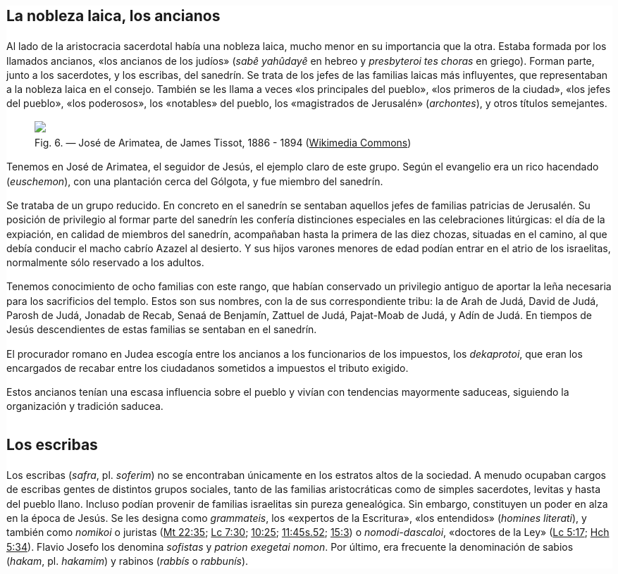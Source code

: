 ## La nobleza laica, los ancianos

Al lado de la aristocracia sacerdotal había una nobleza laica, mucho menor en su importancia que la otra. Estaba formada por los llamados ancianos, «los ancianos de los judíos» (_sabê yahûdayê_ en hebreo y _presbyteroi tes choras_ en griego). Forman parte, junto a los sacerdotes, y los escribas, del sanedrín. Se trata de los jefes de las familias laicas más influyentes, que representaban a la nobleza laica en el consejo. También se les llama a veces «los principales del pueblo», «los primeros de la ciudad», «los jefes del pueblo», «los poderosos», los «notables» del pueblo, los «magistrados de Jerusalén» (_archontes_), y otros títulos semejantes.

<figure id="Figure_6" class="image urantiapedia image-style-align-left">
<img src="/image/article/Jan_Herca/The_Jewish_authorities_at_the_time_of_Jesus/Joseph_of_Arimathaea.jpg">
<figcaption>Fig. 6. — José de Arimatea, de James Tissot, 1886 - 1894 (<a href="https://commons.wikimedia.org/wiki/File:Brooklyn_Museum_-_Joseph_of_Arimathaea_(Joseph_d'Arimathie)_-_James_Tissot.jpg">Wikimedia Commons</a>)</figcaption>
</figure>

Tenemos en José de Arimatea, el seguidor de Jesús, el ejemplo claro de este grupo. Según el evangelio era un rico hacendado (_euschemon_), con una plantación cerca del Gólgota, y fue miembro del sanedrín.

Se trataba de un grupo reducido. En concreto en el sanedrín se sentaban aquellos jefes de familias patricias de Jerusalén. Su posición de privilegio al formar parte del sanedrín les confería distinciones especiales en las celebraciones litúrgicas: el día de la expiación, en calidad de miembros del sanedrín, acompañaban hasta la primera de las diez chozas, situadas en el camino, al que debía conducir el macho cabrío Azazel al desierto. Y sus hijos varones menores de edad podían entrar en el atrio de los israelitas, normalmente sólo reservado a los adultos.

Tenemos conocimiento de ocho familias con este rango, que habían conservado un privilegio antiguo de aportar la leña necesaria para los sacrificios del templo. Estos son sus nombres, con la de sus correspondiente tribu: la de Arah de Judá, David de Judá, Parosh de Judá, Jonadab de Recab, Senaá de Benjamín, Zattuel de Judá, Pajat-Moab de Judá, y Adín de Judá. En tiempos de Jesús descendientes de estas familias se sentaban en el sanedrín.

El procurador romano en Judea escogía entre los ancianos a los funcionarios de los impuestos, los _dekaprotoi_, que eran los encargados de recabar entre los ciudadanos sometidos a impuestos el tributo exigido.

Estos ancianos tenían una escasa influencia sobre el pueblo y vivían con tendencias mayormente saduceas, siguiendo la organización y tradición saducea.
<br style="clear:both;"/>

## Los escribas

Los escribas (_safra_, pl. _soferim_) no se encontraban únicamente en los estratos altos de la sociedad. A menudo ocupaban cargos de escribas gentes de distintos grupos sociales, tanto de las familias aristocráticas como de simples sacerdotes, levitas y hasta del pueblo llano. Incluso podían provenir de familias israelitas sin pureza genealógica. Sin embargo, constituyen un poder en alza en la época de Jesús. Se les designa como _grammateis_, los «expertos de la Escritura», «los entendidos» (_homines literati_), y también como _nomikoi_ o juristas ([Mt 22:35](/es/Bible/Matthew/22#v35); [Lc 7:30](/es/Bible/Luke/7#v30); [10:25](/es/Bible/Luke/10#v25); [11:45s.52](/es/Bible/Luke/11#v45); [15:3](/es/Bible/Luke/15#v3)) o _nomodi-dascaloi_, «doctores de la Ley» ([Lc 5:17](/es/Bible/Luke/5#v17); [Hch 5:34](/es/Bible/Acts_of_the_Apostles/5#v34)). Flavio Josefo los denomina _sofistas_ y _patrion exegetai nomon_. Por último, era frecuente la denominación de sabios (_hakam_, pl. _hakamim_) y rabinos (_rabbís_ o _rabbunís_).

